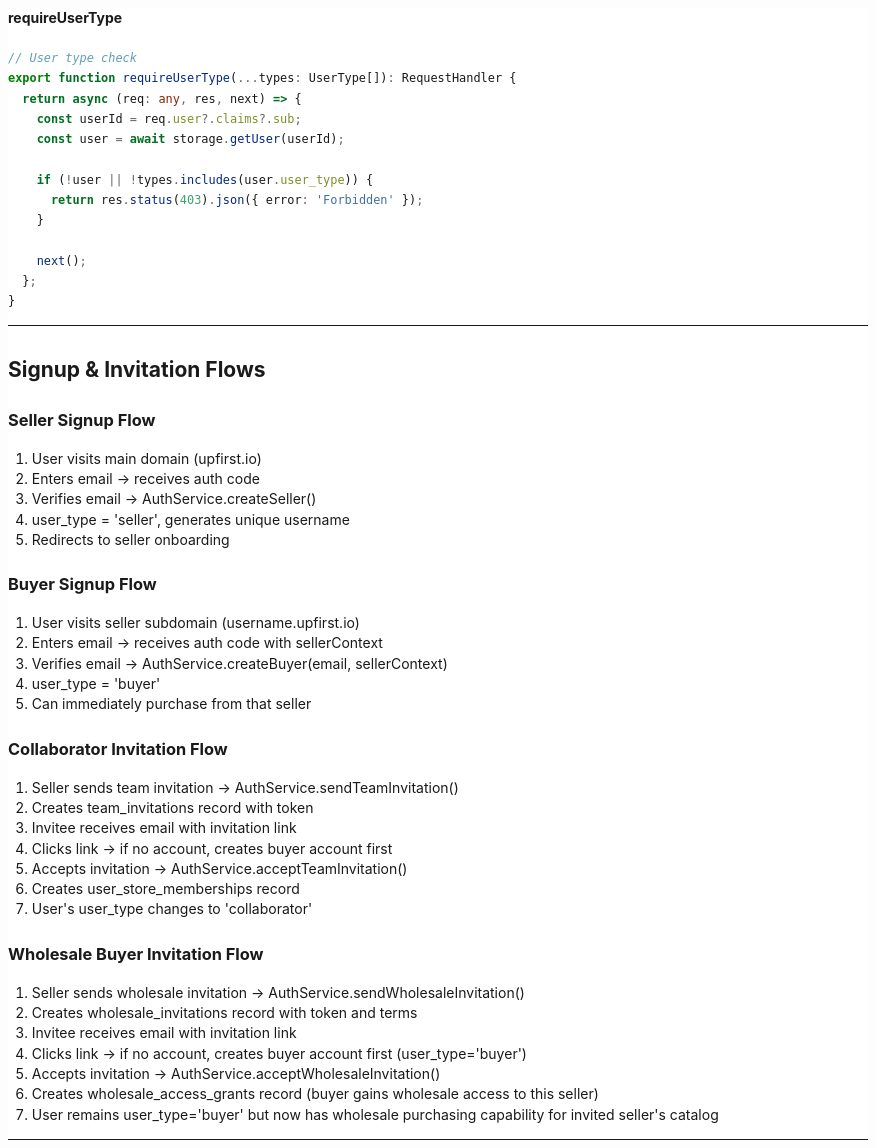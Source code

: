 #### requireUserType
```typescript
// User type check
export function requireUserType(...types: UserType[]): RequestHandler {
  return async (req: any, res, next) => {
    const userId = req.user?.claims?.sub;
    const user = await storage.getUser(userId);
    
    if (!user || !types.includes(user.user_type)) {
      return res.status(403).json({ error: 'Forbidden' });
    }
    
    next();
  };
}
```

---

## Signup & Invitation Flows

### Seller Signup Flow
1. User visits main domain (upfirst.io)
2. Enters email → receives auth code
3. Verifies email → AuthService.createSeller()
4. user_type = 'seller', generates unique username
5. Redirects to seller onboarding

### Buyer Signup Flow
1. User visits seller subdomain (username.upfirst.io)
2. Enters email → receives auth code with sellerContext
3. Verifies email → AuthService.createBuyer(email, sellerContext)
4. user_type = 'buyer'
5. Can immediately purchase from that seller

### Collaborator Invitation Flow
1. Seller sends team invitation → AuthService.sendTeamInvitation()
2. Creates team_invitations record with token
3. Invitee receives email with invitation link
4. Clicks link → if no account, creates buyer account first
5. Accepts invitation → AuthService.acceptTeamInvitation()
6. Creates user_store_memberships record
7. User's user_type changes to 'collaborator'

### Wholesale Buyer Invitation Flow
1. Seller sends wholesale invitation → AuthService.sendWholesaleInvitation()
2. Creates wholesale_invitations record with token and terms
3. Invitee receives email with invitation link
4. Clicks link → if no account, creates buyer account first (user_type='buyer')
5. Accepts invitation → AuthService.acceptWholesaleInvitation()
6. Creates wholesale_access_grants record (buyer gains wholesale access to this seller)
7. User remains user_type='buyer' but now has wholesale purchasing capability for invited seller's catalog

---